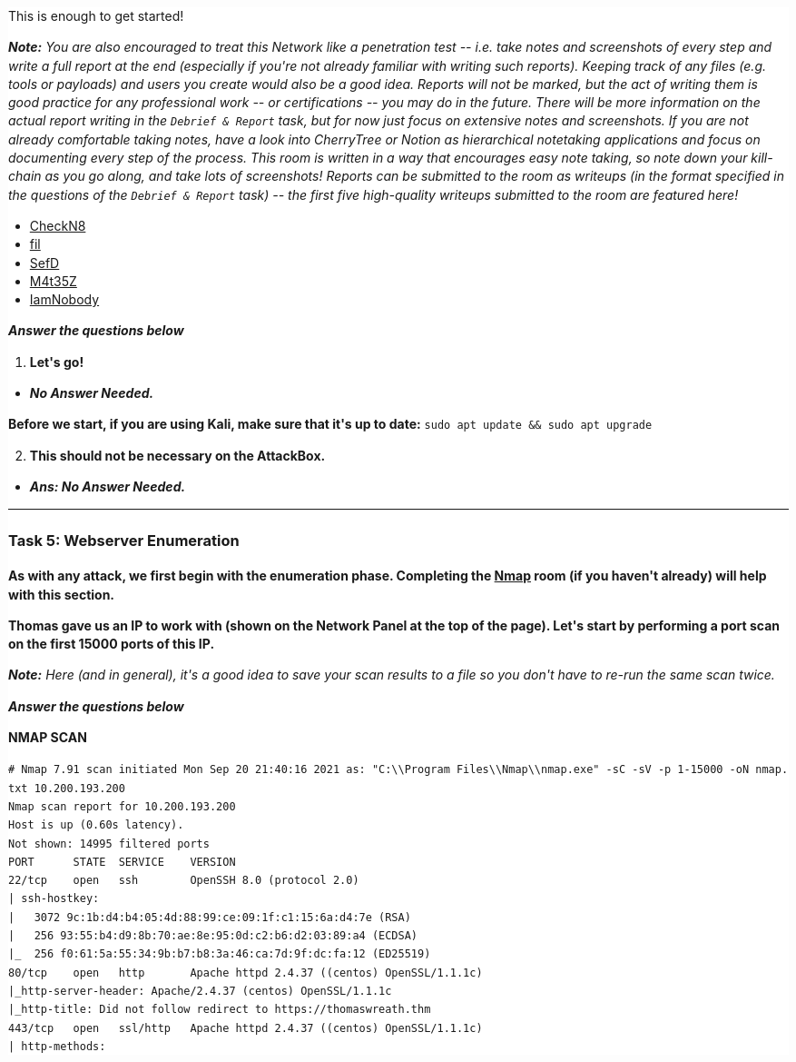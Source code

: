 This is enough to get started!

**_Note:_** _You are also encouraged to treat this Network like a penetration test -- i.e. take notes and screenshots of every step and write a full report at the end (especially if you're not already familiar with writing such reports). Keeping track of any files (e.g. tools or payloads) and users you create would also be a good idea. Reports will not be marked, but the act of writing them is good practice for any professional work -- or certifications -- you may do in the future. There will be more information on the actual report writing in the `Debrief & Report` task, but for now just focus on extensive notes and screenshots. If you are not already comfortable taking notes, have a look into CherryTree or Notion as hierarchical notetaking applications and focus on documenting every step of the process. This room is written in a way that encourages easy note taking, so note down your kill-chain as you go along, and take lots of screenshots! Reports can be submitted to the room as writeups (in the format specified in the questions of the `Debrief & Report` task) -- the first five high-quality writeups submitted to the room are featured here!_

- [CheckN8](https://assets.tryhackme.com/additional/wreath-network/writeups/CheckN8%20-%20Wreath.pdf)
- [fil](https://assets.tryhackme.com/additional/wreath-network/writeups/lolKatz%20-%20Wreath.pdf)
- [SefD](https://assets.tryhackme.com/additional/wreath-network/writeups/SefD%20-%20Wreath.pdf)
- [M4t35Z](https://assets.tryhackme.com/additional/wreath-network/writeups/M4t35Z%20-%20Wreath.pdf)
- [IamNobody](https://assets.tryhackme.com/additional/wreath-network/writeups/IamNobody%20-%20Wreath.pdf)

**_Answer the questions below_**

1. **Let's go!**

- **_No Answer Needed._**

**Before we start, if you are using Kali, make sure that it's up to date:**
`sudo apt update && sudo apt upgrade`

2. **This should not be necessary on the AttackBox.**

- **_Ans: No Answer Needed._**

---

### Task 5: Webserver Enumeration

**As with any attack, we first begin with the enumeration phase. Completing the [Nmap](https://tryhackme.com/room/furthernmap) room (if you haven't already) will help with this section.**

**Thomas gave us an IP to work with (shown on the Network Panel at the top of the page). Let's start by performing a port scan on the first 15000 ports of this IP.**

**_Note:_** _Here (and in general), it's a good idea to save your scan results to a file so you don't have to re-run the same scan twice._

**_Answer the questions below_**

**NMAP SCAN**

```
# Nmap 7.91 scan initiated Mon Sep 20 21:40:16 2021 as: "C:\\Program Files\\Nmap\\nmap.exe" -sC -sV -p 1-15000 -oN nmap.txt 10.200.193.200
Nmap scan report for 10.200.193.200
Host is up (0.60s latency).
Not shown: 14995 filtered ports
PORT      STATE  SERVICE    VERSION
22/tcp    open   ssh        OpenSSH 8.0 (protocol 2.0)
| ssh-hostkey:
|   3072 9c:1b:d4:b4:05:4d:88:99:ce:09:1f:c1:15:6a:d4:7e (RSA)
|   256 93:55:b4:d9:8b:70:ae:8e:95:0d:c2:b6:d2:03:89:a4 (ECDSA)
|_  256 f0:61:5a:55:34:9b:b7:b8:3a:46:ca:7d:9f:dc:fa:12 (ED25519)
80/tcp    open   http       Apache httpd 2.4.37 ((centos) OpenSSL/1.1.1c)
|_http-server-header: Apache/2.4.37 (centos) OpenSSL/1.1.1c
|_http-title: Did not follow redirect to https://thomaswreath.thm
443/tcp   open   ssl/http   Apache httpd 2.4.37 ((centos) OpenSSL/1.1.1c)
| http-methods:
```